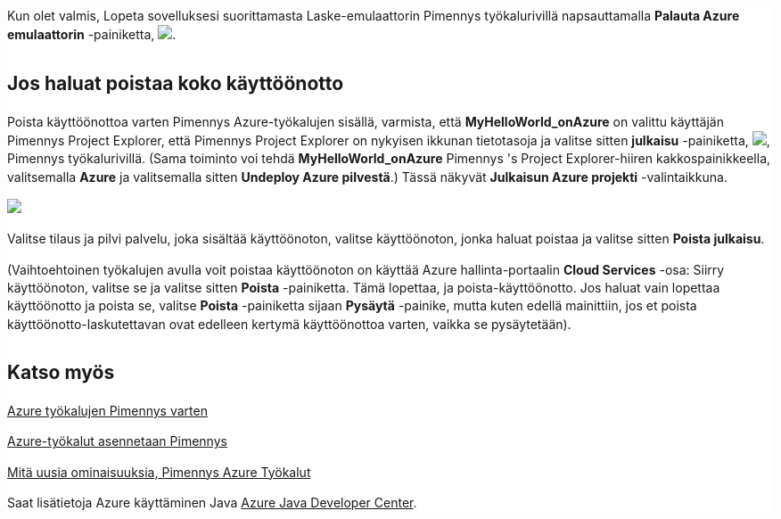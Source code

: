 Kun olet valmis, Lopeta sovelluksesi suorittamasta Laske-emulaattorin Pimennys työkalurivillä napsauttamalla **Palauta Azure emulaattorin** -painiketta, ![][ic710880].

## <a name="to-delete-your-deployment"></a>Jos haluat poistaa koko käyttöönotto ##

Poista käyttöönottoa varten Pimennys Azure-työkalujen sisällä, varmista, että **MyHelloWorld_onAzure** on valittu käyttäjän Pimennys Project Explorer, että Pimennys Project Explorer on nykyisen ikkunan tietotasoja ja valitse sitten **julkaisu** -painiketta, ![][ic710883], Pimennys työkalurivillä. (Sama toiminto voi tehdä **MyHelloWorld_onAzure** Pimennys 's Project Explorer-hiiren kakkospainikkeella, valitsemalla **Azure** ja valitsemalla sitten **Undeploy Azure pilvestä**.) Tässä näkyvät **Julkaisun Azure projekti** -valintaikkuna.

![][ic719491]

Valitse tilaus ja pilvi palvelu, joka sisältää käyttöönoton, valitse käyttöönoton, jonka haluat poistaa ja valitse sitten **Poista julkaisu**.

(Vaihtoehtoinen työkalujen avulla voit poistaa käyttöönoton on käyttää Azure hallinta-portaalin **Cloud Services** -osa: Siirry käyttöönoton, valitse se ja valitse sitten **Poista** -painiketta. Tämä lopettaa, ja poista-käyttöönotto. Jos haluat vain lopettaa käyttöönotto ja poista se, valitse **Poista** -painiketta sijaan **Pysäytä** -painike, mutta kuten edellä mainittiin, jos et poista käyttöönotto-laskutettavan ovat edelleen kertymä käyttöönottoa varten, vaikka se pysäytetään).

## <a name="see-also"></a>Katso myös ##

[Azure työkalujen Pimennys varten][]

[Azure-työkalut asennetaan Pimennys][] 

[Mitä uusia ominaisuuksia, Pimennys Azure Työkalut][]

Saat lisätietoja Azure käyttäminen Java [Azure Java Developer Center][].



[Azure Java Developer Center]: http://go.microsoft.com/fwlink/?LinkID=699547
[Azure hallinta-portaalissa]: http://go.microsoft.com/fwlink/?LinkID=512959
[Azure Role Properties]: http://go.microsoft.com/fwlink/?LinkID=699525
[Azure työkalujen Pimennys varten]: http://go.microsoft.com/fwlink/?LinkID=699529
[Azure-Pimennys versioiden ottaminen käyttöön etäkäyttö]: http://go.microsoft.com/fwlink/?LinkID=699538
[Azure-työkalut asennetaan Pimennys]: http://go.microsoft.com/fwlink/?LinkId=699546
[Ominaisuudet: palvelimen asetukset]: http://go.microsoft.com/fwlink/?LinkID=699525#server_configuration_properties
[Mitä uusia ominaisuuksia, Pimennys Azure Työkalut]: http://go.microsoft.com/fwlink/?LinkID=699552



[ic589576]: ./media/azure-toolkit-for-eclipse-creating-a-hello-world-application/ic589576.png
[ic589579]: ./media/azure-toolkit-for-eclipse-creating-a-hello-world-application/ic589579.png
[ic600360]: ./media/azure-toolkit-for-eclipse-creating-a-hello-world-application/ic600360.png
[ic644267]: ./media/azure-toolkit-for-eclipse-creating-a-hello-world-application/ic644267.png
[ic659262]: ./media/azure-toolkit-for-eclipse-creating-a-hello-world-application/ic659262.png
[ic710876]: ./media/azure-toolkit-for-eclipse-creating-a-hello-world-application/ic710876.png
[ic710879]: ./media/azure-toolkit-for-eclipse-creating-a-hello-world-application/ic710879.png
[ic710880]: ./media/azure-toolkit-for-eclipse-creating-a-hello-world-application/ic710880.png
[ic710882]: ./media/azure-toolkit-for-eclipse-creating-a-hello-world-application/ic710882.png
[ic710883]: ./media/azure-toolkit-for-eclipse-creating-a-hello-world-application/ic710883.png
[ic719488]: ./media/azure-toolkit-for-eclipse-creating-a-hello-world-application/ic719488.png
[ic719489]: ./media/azure-toolkit-for-eclipse-creating-a-hello-world-application/ic719489.png
[ic719490]: ./media/azure-toolkit-for-eclipse-creating-a-hello-world-application/ic719490.png
[ic719491]: ./media/azure-toolkit-for-eclipse-creating-a-hello-world-application/ic719491.png
[ic789598]: ./media/azure-toolkit-for-eclipse-creating-a-hello-world-application/ic789598.png
[publishDropdownButton]: ./media/azure-toolkit-for-eclipse-creating-a-hello-world-application/publishDropdownButton.png
